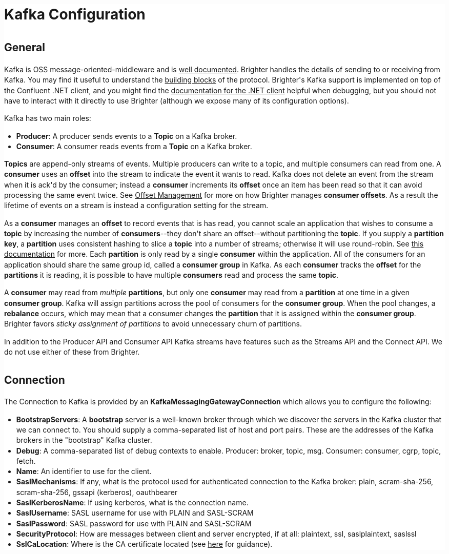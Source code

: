 # Kafka Configuration

## General

Kafka is OSS message-oriented-middleware and is [well documented](https://kafka.apache.org/documentation/#gettingStarted). Brighter handles the details of sending to or receiving from Kafka. You may find it useful to understand the [building blocks](https://kafka.apache.org/documentation/#introduction) of the protocol. Brighter's Kafka support is implemented on top of the Confluent .NET client, and you might find the [documentation for the .NET client](https://docs.confluent.io/kafka-clients/dotnet/current/overview.html) helpful when debugging, but you should not have to interact with it directly to use Brighter (although we expose many of its configuration options).

Kafka has two main roles:

- **Producer**: A producer sends events to a **Topic** on a Kafka broker.
- **Consumer**: A consumer reads events from a **Topic** on a Kafka broker.

**Topics** are append-only streams of events. Multiple producers can write to a topic, and multiple consumers can read from one. A **consumer** uses an **offset** into the stream to indicate the event it wants to read. Kafka does not delete an event from the stream when it is ack'd by the consumer; instead a **consumer** increments its **offset** once an item has been read so that it can avoid processing the same event twice. See [Offset Management](#offset-management) for more on how Brighter manages **consumer offsets**. As a result the lifetime of events on a stream is instead a configuration setting for the stream. 

As a **consumer** manages an **offset** to record events that is has read, you cannot scale an application that wishes to consume a **topic** by increasing the number of **consumers**--they don't share an offset--without partitioning the **topic**. If you supply a **partition key**, a **partition** uses consistent hashing to slice a **topic** into a number of streams; otherwise it will use round-robin. See [this documentation](https://jaceklaskowski.gitbooks.io/apache-kafka/content/kafka-producer-internals-DefaultPartitioner.html) for more. Each **partition** is only read by a single **consumer** within the application. All of the consumers for an application should share the same group id, called a **consumer group** in Kafka. As each **consumer** tracks the **offset** for the **partitions** it is reading, it is possible to have multiple **consumers** read and process the same **topic**. 

A **consumer** may read from *multiple* **partitions**, but only one **consumer** may read from a **partition** at one time in a given **consumer group**. Kafka will assign partitions across the pool of consumers for the **consumer group**. When the pool changes, a **rebalance** occurs, which may mean that a consumer changes the **partition** that it is assigned within the **consumer group**. Brighter favors *sticky assignment of partitions* to avoid unnecessary churn of partitions.

In addition to the Producer API and Consumer API Kafka streams have features such as the Streams API and the Connect API. We do not use either of these from Brighter.

## Connection

The Connection to Kafka is provided by an **KafkaMessagingGatewayConnection** which allows you to configure the following:

- **BootstrapServers**: A **bootstrap** server is a well-known broker through which we discover the servers in the Kafka cluster that we can connect to. You should supply a comma-separated list of host and port pairs. These are the addresses of the Kafka brokers in the "bootstrap" Kafka cluster.
- **Debug**: A comma-separated list of debug contexts to enable.  Producer: broker, topic, msg. Consumer: consumer, cgrp, topic, fetch.
- **Name**: An identifier to use for the client.
- **SaslMechanisms**: If any, what is the protocol used for authenticated connection to the Kafka broker: plain, scram-sha-256, scram-sha-256, gssapi (kerberos), oauthbearer
- **SaslKerberosName**: If using kerberos, what is the connection name.
- **SaslUsername**: SASL username for use with PLAIN and SASL-SCRAM
- **SaslPassword**: SASL password for use with PLAIN and SASL-SCRAM
- **SecurityProtocol**: How are messages between client and server encrypted, if at all: plaintext, ssl, saslplaintext, saslssl
- **SslCaLocation**: Where is the CA certificate located (see [here](https://docs.confluent.io/platform/current/tutorials/examples/clients/docs/csharp.html) for guidance).